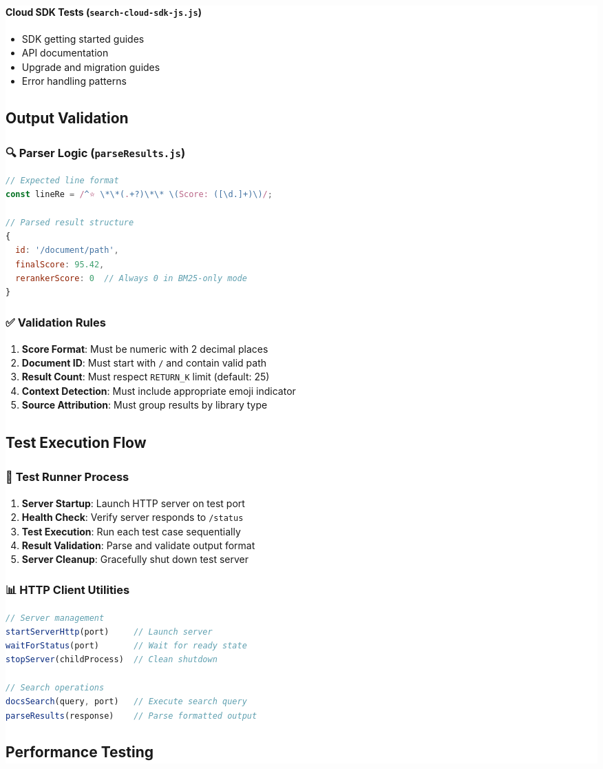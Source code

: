 #### **Cloud SDK Tests** (`search-cloud-sdk-js.js`)
- SDK getting started guides
- API documentation
- Upgrade and migration guides
- Error handling patterns

## Output Validation

### 🔍 **Parser Logic** (`parseResults.js`)
```javascript
// Expected line format
const lineRe = /^⭐️ \*\*(.+?)\*\* \(Score: ([\d.]+)\)/;

// Parsed result structure
{
  id: '/document/path',
  finalScore: 95.42,
  rerankerScore: 0  // Always 0 in BM25-only mode
}
```

### ✅ **Validation Rules**
1. **Score Format**: Must be numeric with 2 decimal places
2. **Document ID**: Must start with `/` and contain valid path
3. **Result Count**: Must respect `RETURN_K` limit (default: 25)
4. **Context Detection**: Must include appropriate emoji indicator
5. **Source Attribution**: Must group results by library type

## Test Execution Flow

### 🔄 **Test Runner Process**
1. **Server Startup**: Launch HTTP server on test port
2. **Health Check**: Verify server responds to `/status`
3. **Test Execution**: Run each test case sequentially
4. **Result Validation**: Parse and validate output format
5. **Server Cleanup**: Gracefully shut down test server

### 📊 **HTTP Client Utilities**
```javascript
// Server management
startServerHttp(port)     // Launch server
waitForStatus(port)       // Wait for ready state
stopServer(childProcess)  // Clean shutdown

// Search operations
docsSearch(query, port)   // Execute search query
parseResults(response)    // Parse formatted output
```

## Performance Testing

